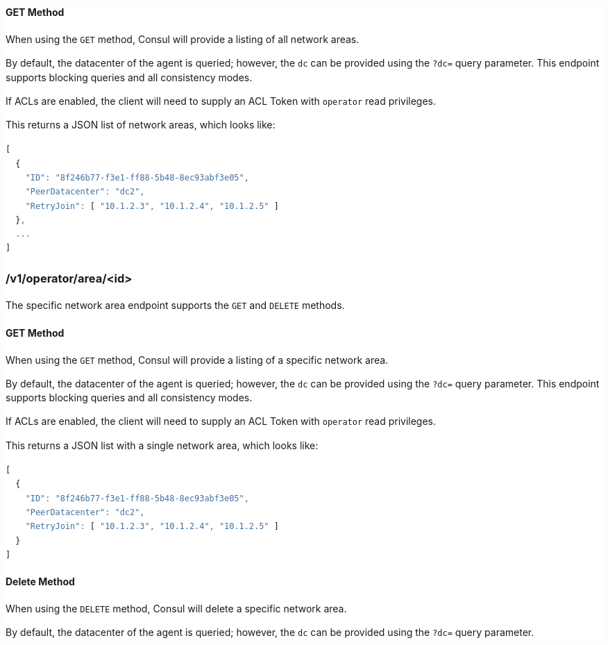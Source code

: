 #### GET Method

When using the `GET` method, Consul will provide a listing of all network areas.

By default, the datacenter of the agent is queried; however, the `dc` can be
provided using the `?dc=` query parameter. This endpoint supports blocking
queries and all consistency modes.

If ACLs are enabled, the client will need to supply an ACL Token with `operator`
read privileges.

This returns a JSON list of network areas, which looks like:

```javascript
[
  {
    "ID": "8f246b77-f3e1-ff88-5b48-8ec93abf3e05",
    "PeerDatacenter": "dc2",
    "RetryJoin": [ "10.1.2.3", "10.1.2.4", "10.1.2.5" ]
  },
  ...
]
```

### <a name="area-specific"></a> /v1/operator/area/\<id\>

The specific network area endpoint supports the `GET` and `DELETE` methods.

#### GET Method

When using the `GET` method, Consul will provide a listing of a specific
network area.

By default, the datacenter of the agent is queried; however, the `dc` can be
provided using the `?dc=` query parameter. This endpoint supports blocking
queries and all consistency modes.

If ACLs are enabled, the client will need to supply an ACL Token with `operator`
read privileges.

This returns a JSON list with a single network area, which looks like:

```javascript
[
  {
    "ID": "8f246b77-f3e1-ff88-5b48-8ec93abf3e05",
    "PeerDatacenter": "dc2",
    "RetryJoin": [ "10.1.2.3", "10.1.2.4", "10.1.2.5" ]
  }
]
```

#### Delete Method

When using the `DELETE` method, Consul will delete a specific network area.

By default, the datacenter of the agent is queried; however, the `dc` can be
provided using the `?dc=` query parameter.
